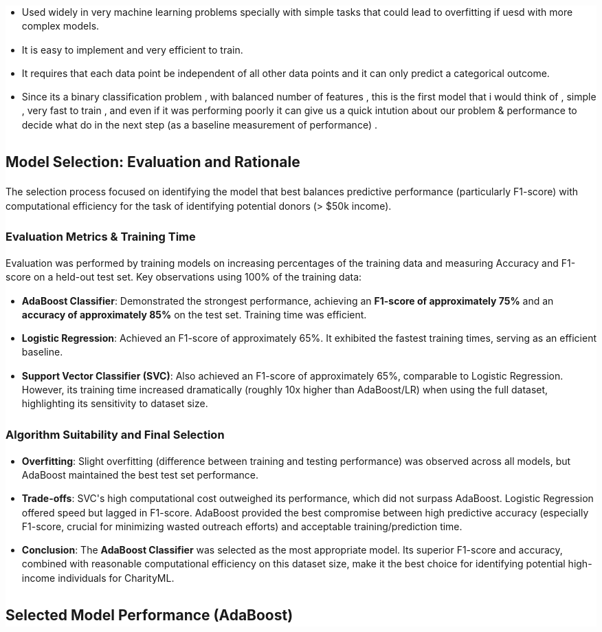 - Used widely in very machine learning problems specially with simple tasks that could lead to overfitting if uesd with more complex models.

- It is easy to implement and very efficient to train.

- It requires that each data point be independent of all other data points and it can only predict a categorical outcome.

- Since its a binary classification problem , with balanced number of features , this is the first model that i would think of , simple , very fast to train , and even if it was performing poorly it can give us a quick intution about our problem & performance to decide what do in the next step (as a baseline measurement of performance) .
## Model Selection: Evaluation and Rationale

The selection process focused on identifying the model that best balances predictive performance (particularly F1-score) with computational efficiency for the task of identifying potential donors (> $50k income).

### Evaluation Metrics & Training Time

Evaluation was performed by training models on increasing percentages of the training data and measuring Accuracy and F1-score on a held-out test set. Key observations using 100% of the training data:

*   **AdaBoost Classifier**: Demonstrated the strongest performance, achieving an **F1-score of approximately 75%** and an **accuracy of approximately 85%** on the test set. Training time was efficient.


*   **Logistic Regression**: Achieved an F1-score of approximately 65%. It exhibited the fastest training times, serving as an efficient baseline.


*   **Support Vector Classifier (SVC)**: Also achieved an F1-score of approximately 65%, comparable to Logistic Regression. However, its training time increased dramatically (roughly 10x higher than AdaBoost/LR) when using the full dataset, highlighting its sensitivity to dataset size.

### Algorithm Suitability and Final Selection

*   **Overfitting**: Slight overfitting (difference between training and testing performance) was observed across all models, but AdaBoost maintained the best test set performance.


*   **Trade-offs**: SVC's high computational cost outweighed its performance, which did not surpass AdaBoost. Logistic Regression offered speed but lagged in F1-score. AdaBoost provided the best compromise between high predictive accuracy (especially F1-score, crucial for minimizing wasted outreach efforts) 
and acceptable training/prediction time.


*   **Conclusion**: The **AdaBoost Classifier** was selected as the most appropriate model. Its superior F1-score and accuracy, combined with reasonable computational efficiency on this dataset size, make it the best choice for identifying potential high-income individuals for CharityML.

## Selected Model Performance (AdaBoost)
